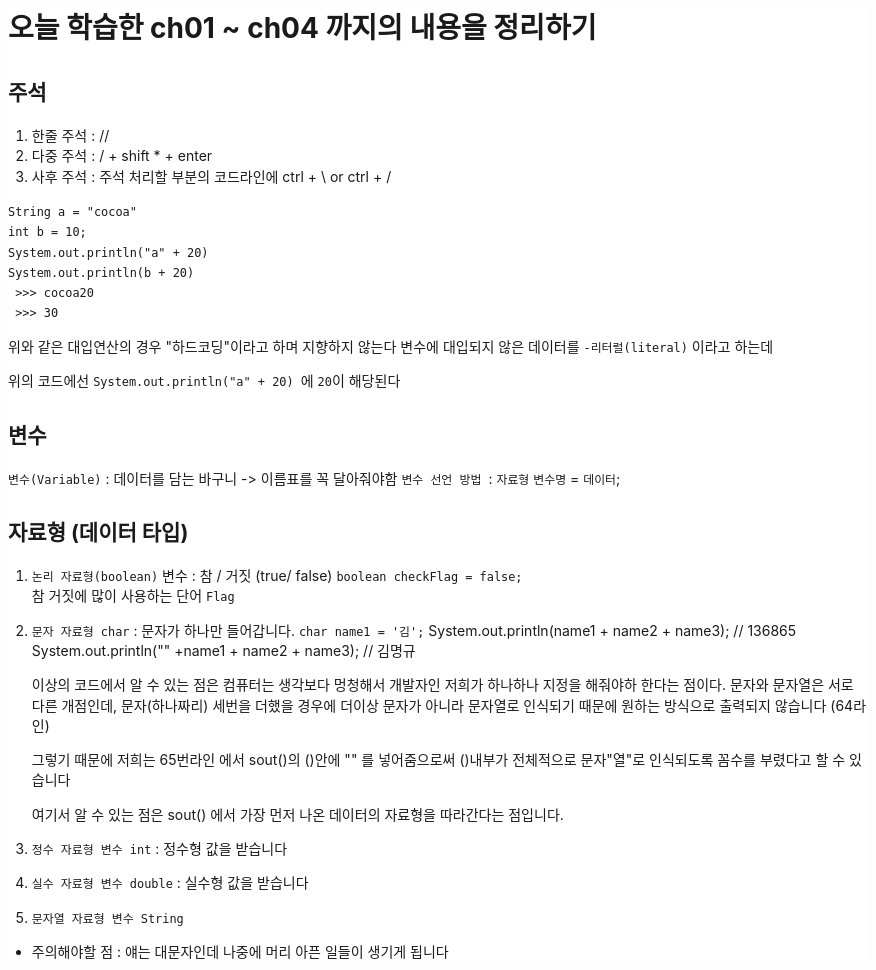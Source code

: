 # 오늘 학습한 ch01 ~ ch04 까지의 내용을 정리하기

## 주석
1. 한줄 주석 : // 
2. 다중 주석 : / + shift * + enter 
3. 사후 주석 : 주석 처리할 부분의 코드라인에 ctrl + \ or ctrl + /


```
String a = "cocoa"
int b = 10;
System.out.println("a" + 20) 
System.out.println(b + 20) 
 >>> cocoa20
 >>> 30
```
위와 같은 대입연산의 경우 "하드코딩"이라고 하며 지향하지 않는다
변수에 대입되지 않은 데이터를 `-리터럴(literal)` 이라고 하는데

위의 코드에선 `System.out.println("a" + 20) `에 `20`이 해당된다

## 변수

`변수(Variable)` : 데이터를 담는 바구니 -> 이름표를 꼭 달아줘야함
`변수 선언 방법 `: `자료형` `변수명` = `데이터`;

## 자료형 (데이터 타입)
1. `논리 자료형(boolean)` 변수 : 참 / 거짓 (true/ false)
   `boolean checkFlag = false;`  
    참 거짓에 많이 사용하는 단어 `Flag`

2. `문자 자료형 char` : 문자가 하나만 들어갑니다.
   `char name1 = '김';`
   System.out.println(name1 + name2 + name3);      // 136865
   System.out.println("" +name1 + name2 + name3);  // 김명규

        
    이상의 코드에서 알 수 있는 점은 컴퓨터는 생각보다 멍청해서 개발자인 저희가
    하나하나 지정을 해줘야하 한다는 점이다. 문자와 문자열은 서로 다른 개점인데,
    문자(하나짜리) 세번을 더했을 경우에 더이상 문자가 아니라 문자열로 인식되기 때문에
    원하는 방식으로 출력되지 않습니다 (64라인)

    그렇기 때문에 저희는 65번라인 에서 sout()의 ()안에 "" 를 넣어줌으로써
    ()내부가 전체적으로 문자"열"로 인식되도록 꼼수를 부렸다고 할 수 있습니다

    여기서 알 수 있는 점은 sout() 에서 가장 먼저 나온 데이터의 자료형을 따라간다는 점입니다.


3. `정수 자료형 변수 int` :  정수형 값을 받습니다
4. `실수 자료형 변수 double` : 실수형 값을 받습니다
5. `문자열 자료형 변수 String`
 - 주의해야할 점 : 얘는 대문자인데 나중에 머리 아픈 일들이 생기게 됩니다
